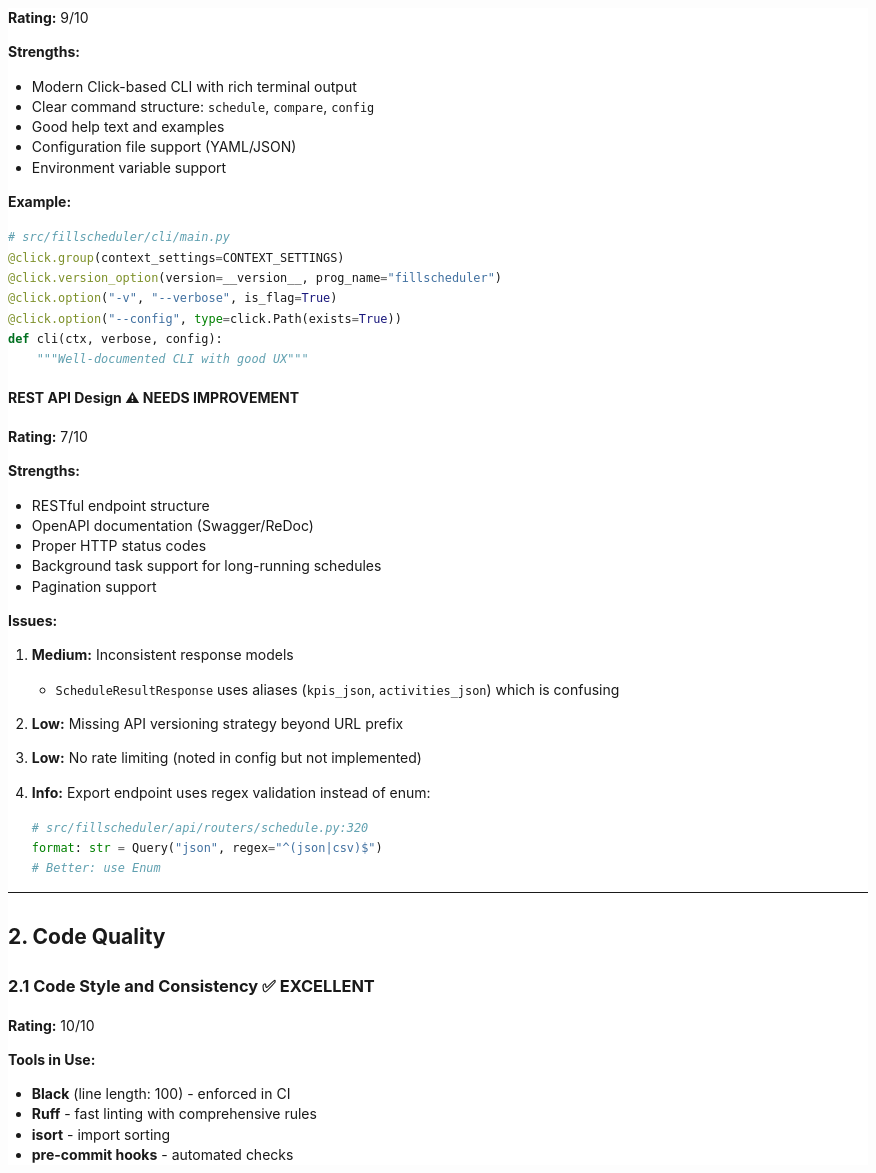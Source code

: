**Rating:** 9/10

**Strengths:**
- Modern Click-based CLI with rich terminal output
- Clear command structure: `schedule`, `compare`, `config`
- Good help text and examples
- Configuration file support (YAML/JSON)
- Environment variable support

**Example:**
```python
# src/fillscheduler/cli/main.py
@click.group(context_settings=CONTEXT_SETTINGS)
@click.version_option(version=__version__, prog_name="fillscheduler")
@click.option("-v", "--verbose", is_flag=True)
@click.option("--config", type=click.Path(exists=True))
def cli(ctx, verbose, config):
    """Well-documented CLI with good UX"""
```

#### REST API Design ⚠️ **NEEDS IMPROVEMENT**

**Rating:** 7/10

**Strengths:**
- RESTful endpoint structure
- OpenAPI documentation (Swagger/ReDoc)
- Proper HTTP status codes
- Background task support for long-running schedules
- Pagination support

**Issues:**

1. **Medium:** Inconsistent response models
   - `ScheduleResultResponse` uses aliases (`kpis_json`, `activities_json`) which is confusing

2. **Low:** Missing API versioning strategy beyond URL prefix

3. **Low:** No rate limiting (noted in config but not implemented)

4. **Info:** Export endpoint uses regex validation instead of enum:
   ```python
   # src/fillscheduler/api/routers/schedule.py:320
   format: str = Query("json", regex="^(json|csv)$")
   # Better: use Enum
   ```

---

## 2. Code Quality

### 2.1 Code Style and Consistency ✅ **EXCELLENT**

**Rating:** 10/10

**Tools in Use:**
- **Black** (line length: 100) - enforced in CI
- **Ruff** - fast linting with comprehensive rules
- **isort** - import sorting
- **pre-commit hooks** - automated checks
